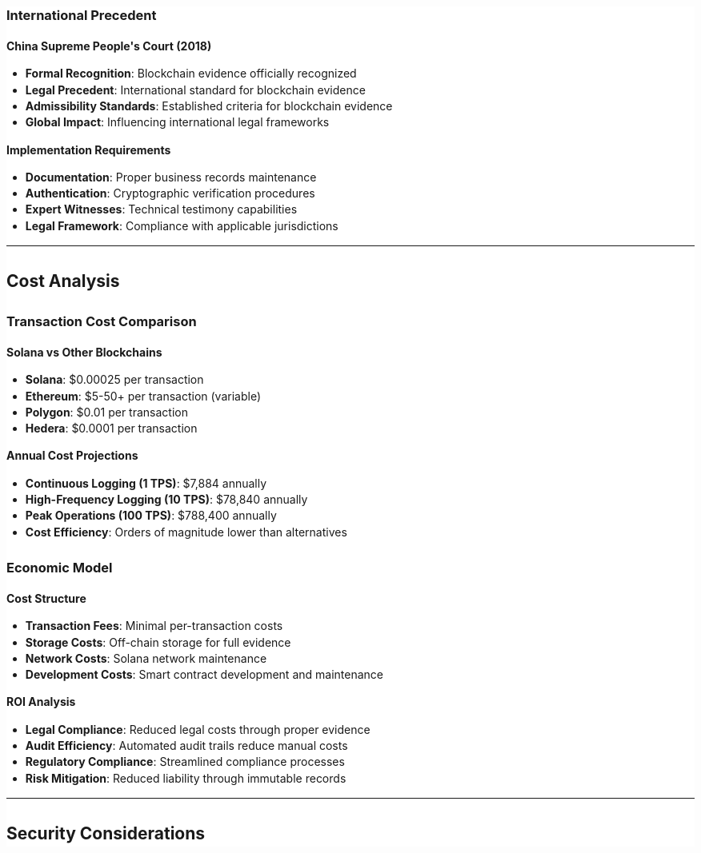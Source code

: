 ### International Precedent

**China Supreme People's Court (2018)**

- **Formal Recognition**: Blockchain evidence officially recognized
- **Legal Precedent**: International standard for blockchain evidence
- **Admissibility Standards**: Established criteria for blockchain evidence
- **Global Impact**: Influencing international legal frameworks

**Implementation Requirements**

- **Documentation**: Proper business records maintenance
- **Authentication**: Cryptographic verification procedures
- **Expert Witnesses**: Technical testimony capabilities
- **Legal Framework**: Compliance with applicable jurisdictions

---

## Cost Analysis

### Transaction Cost Comparison

**Solana vs Other Blockchains**

- **Solana**: $0.00025 per transaction
- **Ethereum**: $5-50+ per transaction (variable)
- **Polygon**: $0.01 per transaction
- **Hedera**: $0.0001 per transaction

**Annual Cost Projections**

- **Continuous Logging (1 TPS)**: $7,884 annually
- **High-Frequency Logging (10 TPS)**: $78,840 annually
- **Peak Operations (100 TPS)**: $788,400 annually
- **Cost Efficiency**: Orders of magnitude lower than alternatives

### Economic Model

**Cost Structure**

- **Transaction Fees**: Minimal per-transaction costs
- **Storage Costs**: Off-chain storage for full evidence
- **Network Costs**: Solana network maintenance
- **Development Costs**: Smart contract development and maintenance

**ROI Analysis**

- **Legal Compliance**: Reduced legal costs through proper evidence
- **Audit Efficiency**: Automated audit trails reduce manual costs
- **Regulatory Compliance**: Streamlined compliance processes
- **Risk Mitigation**: Reduced liability through immutable records

---

## Security Considerations
